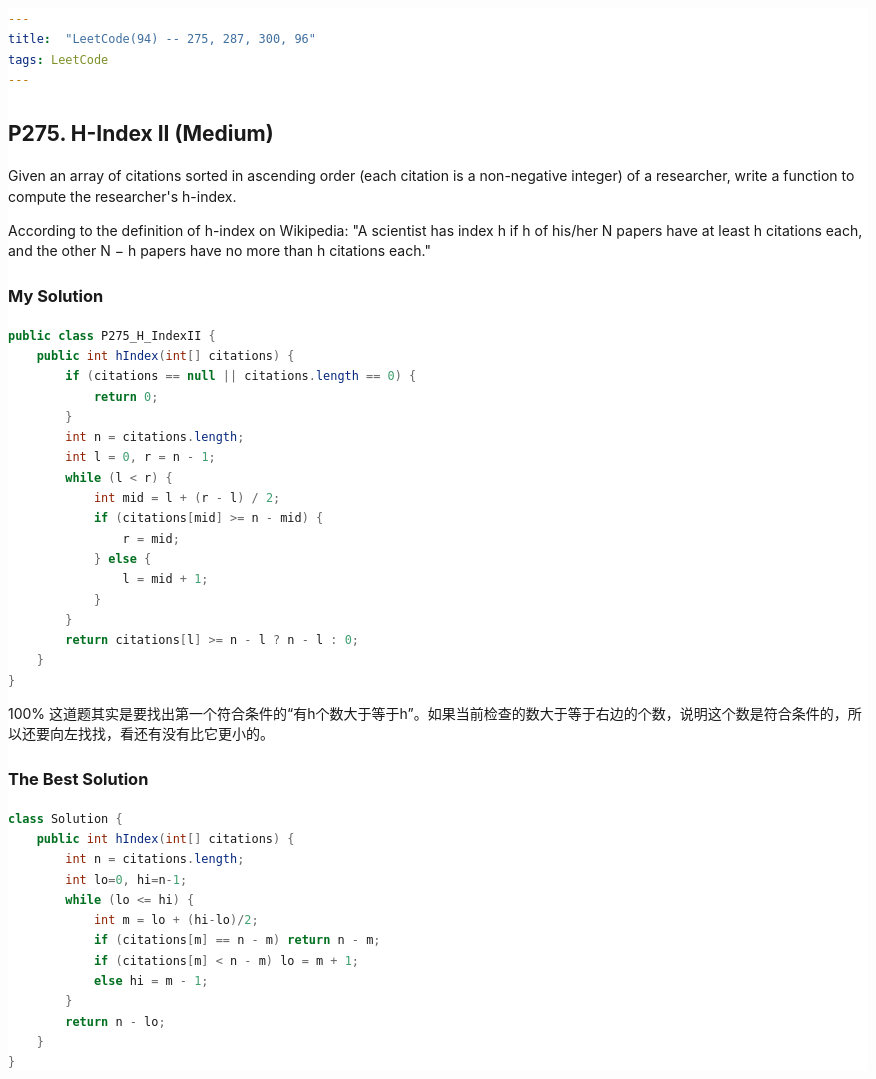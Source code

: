 ```yaml
---
title:  "LeetCode(94) -- 275, 287, 300, 96"
tags: LeetCode
---
```


## P275. H-Index II (Medium)

Given an array of citations sorted in ascending order (each citation is a non-negative integer) of a researcher, write a function to compute the researcher's h-index.

According to the definition of h-index on Wikipedia: "A scientist has index h if h of his/her N papers have at least h citations each, and the other N − h papers have no more than h citations each."

### My Solution

```java
public class P275_H_IndexII {
    public int hIndex(int[] citations) {
        if (citations == null || citations.length == 0) {
            return 0;
        }
        int n = citations.length;
        int l = 0, r = n - 1;
        while (l < r) {
            int mid = l + (r - l) / 2;
            if (citations[mid] >= n - mid) {
                r = mid;
            } else {
                l = mid + 1;
            }
        }
        return citations[l] >= n - l ? n - l : 0;
    }
}
```
100%
这道题其实是要找出第一个符合条件的“有h个数大于等于h”。如果当前检查的数大于等于右边的个数，说明这个数是符合条件的，所以还要向左找找，看还有没有比它更小的。

### The Best Solution

```java
class Solution {
    public int hIndex(int[] citations) {
        int n = citations.length;
        int lo=0, hi=n-1;
        while (lo <= hi) {
            int m = lo + (hi-lo)/2;
            if (citations[m] == n - m) return n - m;
            if (citations[m] < n - m) lo = m + 1;
            else hi = m - 1;
        }
        return n - lo;
    }
}
```
